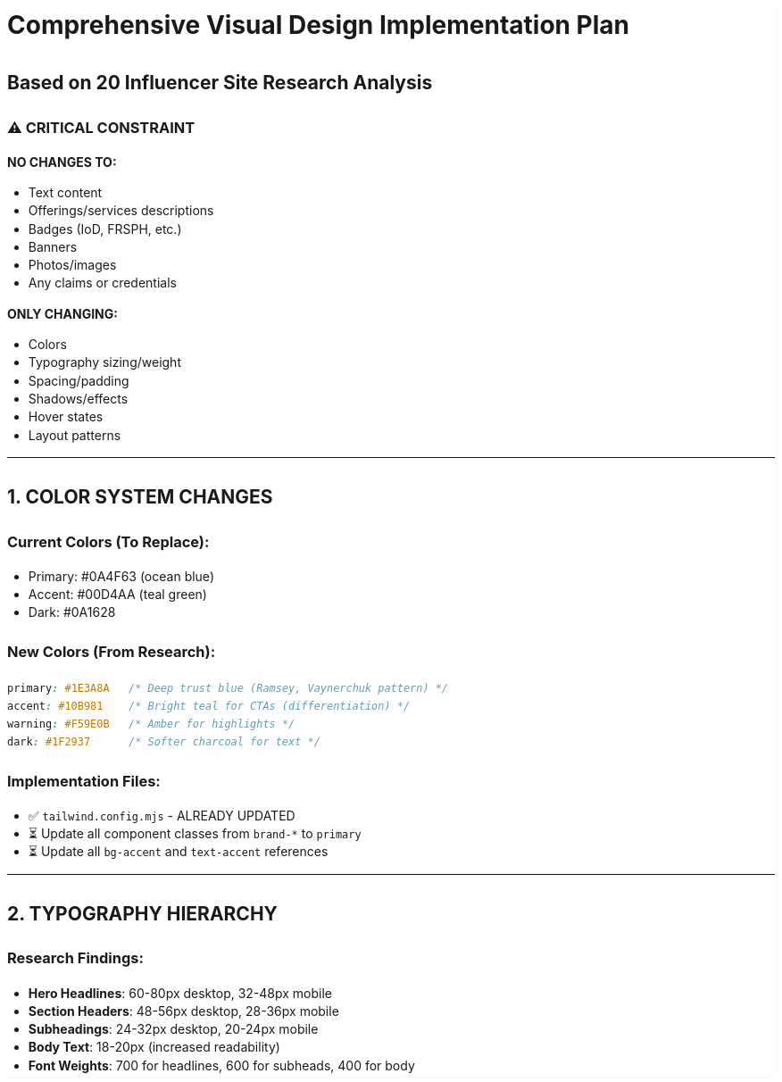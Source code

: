 # Comprehensive Visual Design Implementation Plan
## Based on 20 Influencer Site Research Analysis

### ⚠️ CRITICAL CONSTRAINT
**NO CHANGES TO:**
- Text content
- Offerings/services descriptions
- Badges (IoD, FRSPH, etc.)
- Banners
- Photos/images
- Any claims or credentials

**ONLY CHANGING:**
- Colors
- Typography sizing/weight
- Spacing/padding
- Shadows/effects
- Hover states
- Layout patterns

---

## 1. COLOR SYSTEM CHANGES

### Current Colors (To Replace):
- Primary: #0A4F63 (ocean blue)
- Accent: #00D4AA (teal green)
- Dark: #0A1628

### New Colors (From Research):
```css
primary: #1E3A8A   /* Deep trust blue (Ramsey, Vaynerchuk pattern) */
accent: #10B981    /* Bright teal for CTAs (differentiation) */
warning: #F59E0B   /* Amber for highlights */
dark: #1F2937      /* Softer charcoal for text */
```

### Implementation Files:
- ✅ `tailwind.config.mjs` - ALREADY UPDATED
- ⏳ Update all component classes from `brand-*` to `primary`
- ⏳ Update all `bg-accent` and `text-accent` references

---

## 2. TYPOGRAPHY HIERARCHY

### Research Findings:
- **Hero Headlines**: 60-80px desktop, 32-48px mobile
- **Section Headers**: 48-56px desktop, 28-36px mobile
- **Subheadings**: 24-32px desktop, 20-24px mobile
- **Body Text**: 18-20px (increased readability)
- **Font Weights**: 700 for headlines, 600 for subheads, 400 for body
